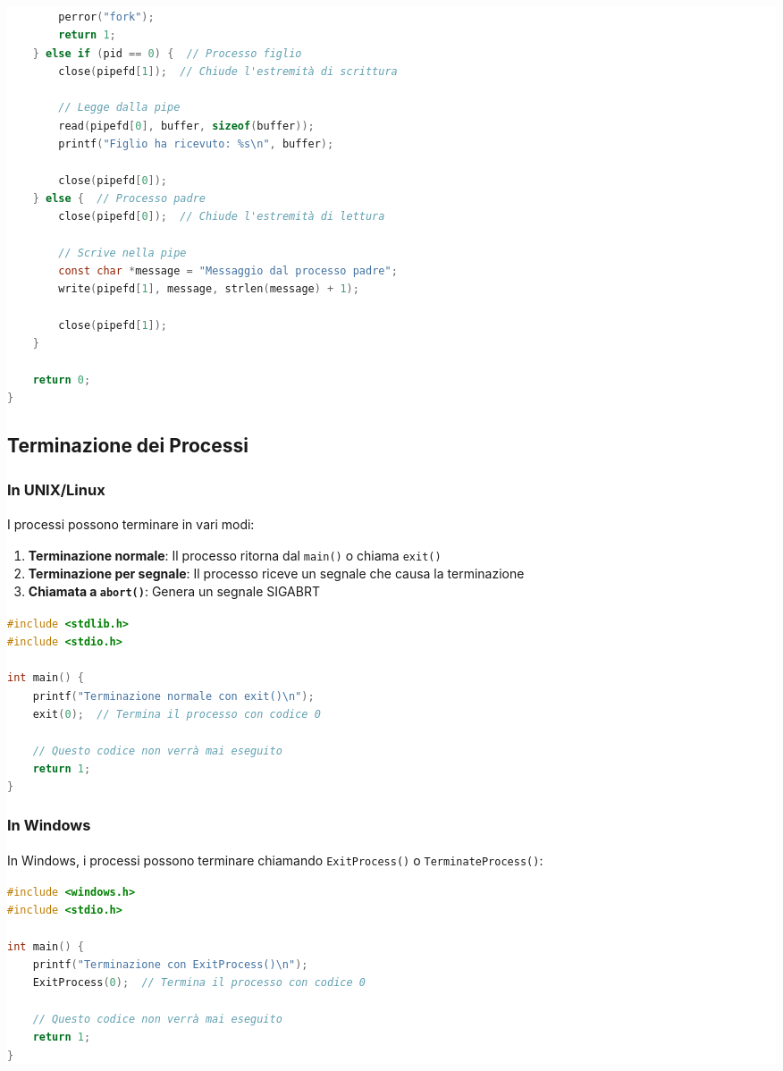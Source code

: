 ```c
        perror("fork");
        return 1;
    } else if (pid == 0) {  // Processo figlio
        close(pipefd[1]);  // Chiude l'estremità di scrittura
        
        // Legge dalla pipe
        read(pipefd[0], buffer, sizeof(buffer));
        printf("Figlio ha ricevuto: %s\n", buffer);
        
        close(pipefd[0]);
    } else {  // Processo padre
        close(pipefd[0]);  // Chiude l'estremità di lettura
        
        // Scrive nella pipe
        const char *message = "Messaggio dal processo padre";
        write(pipefd[1], message, strlen(message) + 1);
        
        close(pipefd[1]);
    }
    
    return 0;
}
```

## Terminazione dei Processi

### In UNIX/Linux

I processi possono terminare in vari modi:

1. **Terminazione normale**: Il processo ritorna dal `main()` o chiama `exit()`
2. **Terminazione per segnale**: Il processo riceve un segnale che causa la terminazione
3. **Chiamata a `abort()`**: Genera un segnale SIGABRT

```c
#include <stdlib.h>
#include <stdio.h>

int main() {
    printf("Terminazione normale con exit()\n");
    exit(0);  // Termina il processo con codice 0
    
    // Questo codice non verrà mai eseguito
    return 1;
}
```

### In Windows

In Windows, i processi possono terminare chiamando `ExitProcess()` o `TerminateProcess()`:

```c
#include <windows.h>
#include <stdio.h>

int main() {
    printf("Terminazione con ExitProcess()\n");
    ExitProcess(0);  // Termina il processo con codice 0
    
    // Questo codice non verrà mai eseguito
    return 1;
}
```
